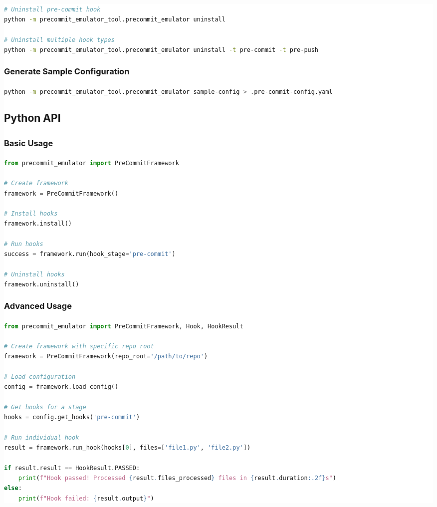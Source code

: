 ```bash
# Uninstall pre-commit hook
python -m precommit_emulator_tool.precommit_emulator uninstall

# Uninstall multiple hook types
python -m precommit_emulator_tool.precommit_emulator uninstall -t pre-commit -t pre-push
```

### Generate Sample Configuration

```bash
python -m precommit_emulator_tool.precommit_emulator sample-config > .pre-commit-config.yaml
```

## Python API

### Basic Usage

```python
from precommit_emulator import PreCommitFramework

# Create framework
framework = PreCommitFramework()

# Install hooks
framework.install()

# Run hooks
success = framework.run(hook_stage='pre-commit')

# Uninstall hooks
framework.uninstall()
```

### Advanced Usage

```python
from precommit_emulator import PreCommitFramework, Hook, HookResult

# Create framework with specific repo root
framework = PreCommitFramework(repo_root='/path/to/repo')

# Load configuration
config = framework.load_config()

# Get hooks for a stage
hooks = config.get_hooks('pre-commit')

# Run individual hook
result = framework.run_hook(hooks[0], files=['file1.py', 'file2.py'])

if result.result == HookResult.PASSED:
    print(f"Hook passed! Processed {result.files_processed} files in {result.duration:.2f}s")
else:
    print(f"Hook failed: {result.output}")
```
